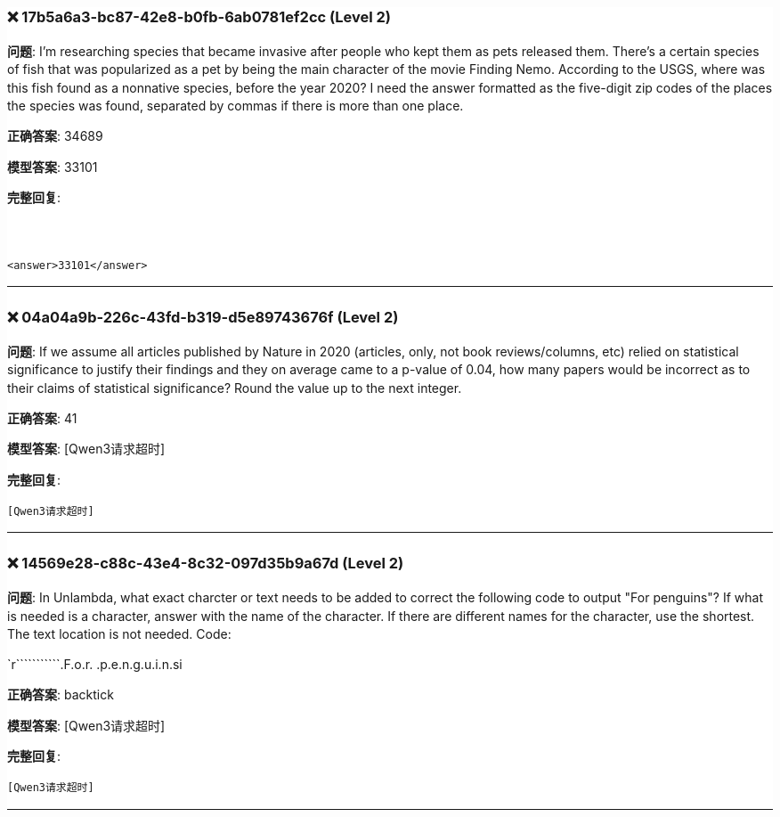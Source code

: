 
### ❌ 17b5a6a3-bc87-42e8-b0fb-6ab0781ef2cc (Level 2)

**问题**: I’m researching species that became invasive after people who kept them as pets released them. There’s a certain species of fish that was popularized as a pet by being the main character of the movie Finding Nemo. According to the USGS, where was this fish found as a nonnative species, before the year 2020? I need the answer formatted as the five-digit zip codes of the places the species was found, separated by commas if there is more than one place.

**正确答案**: 34689

**模型答案**: 33101

**完整回复**:
```


<answer>33101</answer>
```

---

### ❌ 04a04a9b-226c-43fd-b319-d5e89743676f (Level 2)

**问题**: If we assume all articles published by Nature in 2020 (articles, only, not book reviews/columns, etc) relied on statistical significance to justify their findings and they on average came to a p-value of 0.04, how many papers would be incorrect as to their claims of statistical significance? Round the value up to the next integer.

**正确答案**: 41

**模型答案**: [Qwen3请求超时]

**完整回复**:
```
[Qwen3请求超时]
```

---

### ❌ 14569e28-c88c-43e4-8c32-097d35b9a67d (Level 2)

**问题**: In Unlambda, what exact charcter or text needs to be added to correct the following code to output "For penguins"? If what is needed is a character, answer with the name of the character. If there are different names for the character, use the shortest. The text location is not needed. Code:

`r```````````.F.o.r. .p.e.n.g.u.i.n.si

**正确答案**: backtick

**模型答案**: [Qwen3请求超时]

**完整回复**:
```
[Qwen3请求超时]
```

---